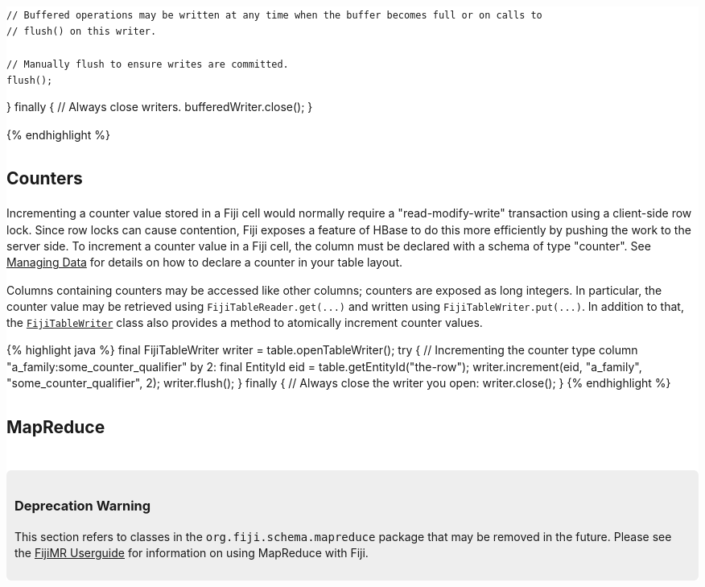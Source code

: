     // Buffered operations may be written at any time when the buffer becomes full or on calls to
    // flush() on this writer.

    // Manually flush to ensure writes are committed.
    flush();
  } finally {
    // Always close writers.
    bufferedWriter.close();
  }

{% endhighlight %}

## Counters<a id="counters"> </a>

Incrementing a counter value stored in a Fiji cell would normally require a
"read-modify-write" transaction using a client-side row lock. Since row
locks can cause contention, Fiji exposes a feature of HBase to do this more
efficiently by pushing the work to the server side. To increment a counter value in
a Fiji cell, the column must be declared with a schema of type
"counter". See [Managing Data]({{site.userguide_schema_1_4_1}}/managing-data#layouts)
for details on how to declare a counter in your table layout.

Columns containing counters may be accessed like other columns; counters are exposed as long integers.
In particular, the counter value may be retrieved using `FijiTableReader.get(...)` and written using `FijiTableWriter.put(...)`.
In addition to that, the [`FijiTableWriter`]({{site.api_schema_1_4_1}}/FijiTableWriter.html) class also provides a method to atomically increment counter values.

{% highlight java %}
final FijiTableWriter writer = table.openTableWriter();
try {
  // Incrementing the counter type column "a_family:some_counter_qualifier" by 2:
  final EntityId eid = table.getEntityId("the-row");
  writer.increment(eid, "a_family", "some_counter_qualifier", 2);
  writer.flush();
} finally {
  // Always close the writer you open:
  writer.close();
}
{% endhighlight %}

## MapReduce<a id="mapreduce"> </a>

<div class="row">
  <div class="span2">&nbsp;</div>
  <div class="span8" style="background-color:#eee; border-radius: 6px; padding: 10px">
    <h3>Deprecation Warning</h3>
    <p>
      This section refers to classes in the <tt>org.fiji.schema.mapreduce</tt> package
      that may be removed in the future. Please see the <a href="/userguides/mapreduce/1.0.0/fiji-mr-overview/">
      FijiMR Userguide</a> for information on using MapReduce with Fiji.
    </p>
  </div>
</div>

